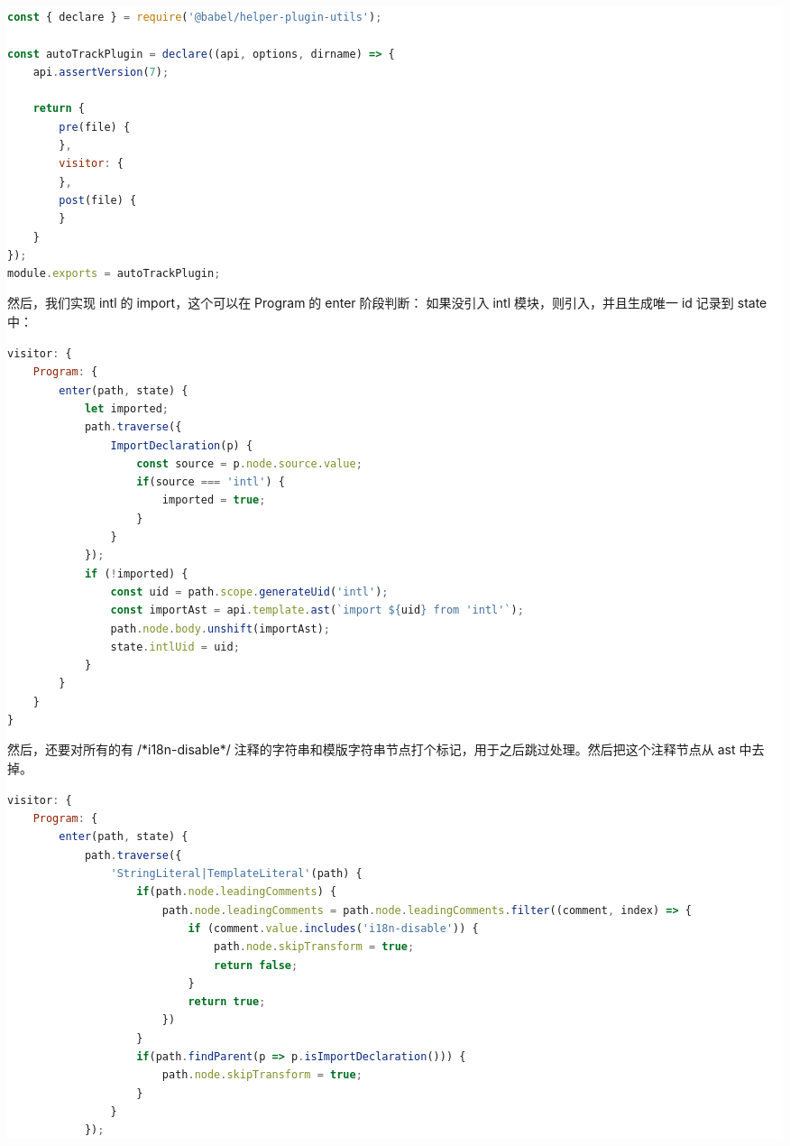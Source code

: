 ```javascript
const { declare } = require('@babel/helper-plugin-utils');

const autoTrackPlugin = declare((api, options, dirname) => {
    api.assertVersion(7);

    return {
        pre(file) {
        },
        visitor: {
        },
        post(file) {
        }
    }
});
module.exports = autoTrackPlugin;
```

然后，我们实现 intl 的 import，这个可以在 Program 的 enter 阶段判断： 如果没引入 intl 模块，则引入，并且生成唯一 id 记录到 state 中：

```javascript
visitor: {
    Program: {
        enter(path, state) {
            let imported;
            path.traverse({
                ImportDeclaration(p) {
                    const source = p.node.source.value;
                    if(source === 'intl') {
                        imported = true;
                    }
                }
            });
            if (!imported) {
                const uid = path.scope.generateUid('intl');
                const importAst = api.template.ast(`import ${uid} from 'intl'`);
                path.node.body.unshift(importAst);
                state.intlUid = uid;
            }
        }
    }
}
```
然后，还要对所有的有 /\*i18n-disable\*/ 注释的字符串和模版字符串节点打个标记，用于之后跳过处理。然后把这个注释节点从 ast 中去掉。

```javascript
visitor: {
    Program: {
        enter(path, state) {
            path.traverse({
                'StringLiteral|TemplateLiteral'(path) {
                    if(path.node.leadingComments) {
                        path.node.leadingComments = path.node.leadingComments.filter((comment, index) => {
                            if (comment.value.includes('i18n-disable')) {
                                path.node.skipTransform = true;
                                return false;
                            }
                            return true;
                        })
                    }
                    if(path.findParent(p => p.isImportDeclaration())) {
                        path.node.skipTransform = true;
                    }
                }
            });
```